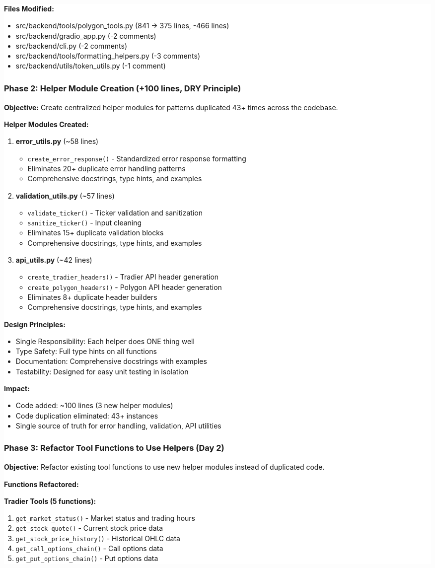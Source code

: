 **Files Modified:**
- src/backend/tools/polygon_tools.py (841 → 375 lines, -466 lines)
- src/backend/gradio_app.py (-2 comments)
- src/backend/cli.py (-2 comments)
- src/backend/tools/formatting_helpers.py (-3 comments)
- src/backend/utils/token_utils.py (-1 comment)

### Phase 2: Helper Module Creation (+100 lines, DRY Principle)

**Objective:** Create centralized helper modules for patterns duplicated 43+ times across the codebase.

**Helper Modules Created:**

1. **error_utils.py** (~58 lines)
   - `create_error_response()` - Standardized error response formatting
   - Eliminates 20+ duplicate error handling patterns
   - Comprehensive docstrings, type hints, and examples

2. **validation_utils.py** (~57 lines)
   - `validate_ticker()` - Ticker validation and sanitization
   - `sanitize_ticker()` - Input cleaning
   - Eliminates 15+ duplicate validation blocks
   - Comprehensive docstrings, type hints, and examples

3. **api_utils.py** (~42 lines)
   - `create_tradier_headers()` - Tradier API header generation
   - `create_polygon_headers()` - Polygon API header generation
   - Eliminates 8+ duplicate header builders
   - Comprehensive docstrings, type hints, and examples

**Design Principles:**
- Single Responsibility: Each helper does ONE thing well
- Type Safety: Full type hints on all functions
- Documentation: Comprehensive docstrings with examples
- Testability: Designed for easy unit testing in isolation

**Impact:**
- Code added: ~100 lines (3 new helper modules)
- Code duplication eliminated: 43+ instances
- Single source of truth for error handling, validation, API utilities

### Phase 3: Refactor Tool Functions to Use Helpers (Day 2)

**Objective:** Refactor existing tool functions to use new helper modules instead of duplicated code.

**Functions Refactored:**

**Tradier Tools (5 functions):**
1. `get_market_status()` - Market status and trading hours
2. `get_stock_quote()` - Current stock price data
3. `get_stock_price_history()` - Historical OHLC data
4. `get_call_options_chain()` - Call options data
5. `get_put_options_chain()` - Put options data
